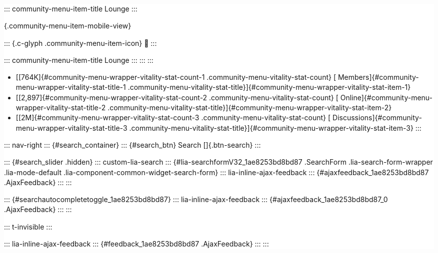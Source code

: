 ::: community-menu-item-title
Lounge
:::

[](/t5/Community-Info-Center/ct-p/Community-Info-Center){.community-menu-item-mobile-view}

::: {.c-glyph .community-menu-item-icon}

:::

::: community-menu-item-title
Lounge
:::
:::
:::

-   [[764K]{#community-menu-wrapper-vitality-stat-count-1
    .community-menu-vitality-stat-count} [
    Members]{#community-menu-wrapper-vitality-stat-title-1
    .community-menu-vitality-stat-title}]{#community-menu-wrapper-vitality-stat-item-1}
-   [[2,897]{#community-menu-wrapper-vitality-stat-count-2
    .community-menu-vitality-stat-count} [
    Online]{#community-menu-wrapper-vitality-stat-title-2
    .community-menu-vitality-stat-title}]{#community-menu-wrapper-vitality-stat-item-2}
-   [[2M]{#community-menu-wrapper-vitality-stat-count-3
    .community-menu-vitality-stat-count} [
    Discussions]{#community-menu-wrapper-vitality-stat-title-3
    .community-menu-vitality-stat-title}]{#community-menu-wrapper-vitality-stat-item-3}
:::

::: nav-right
::: {#search_container}
::: {#search_btn}
Search []{.btn-search}
:::

::: {#search_slider .hidden}
::: custom-lia-search
::: {#lia-searchformV32_1ae8253bd8bd87 .SearchForm .lia-search-form-wrapper .lia-mode-default .lia-component-common-widget-search-form}
::: lia-inline-ajax-feedback
::: {#ajaxfeedback_1ae8253bd8bd87 .AjaxFeedback}
:::
:::

::: {#searchautocompletetoggle_1ae8253bd8bd87}
::: lia-inline-ajax-feedback
::: {#ajaxfeedback_1ae8253bd8bd87_0 .AjaxFeedback}
:::
:::

::: t-invisible
:::

::: lia-inline-ajax-feedback
::: {#feedback_1ae8253bd8bd87 .AjaxFeedback}
:::
:::

